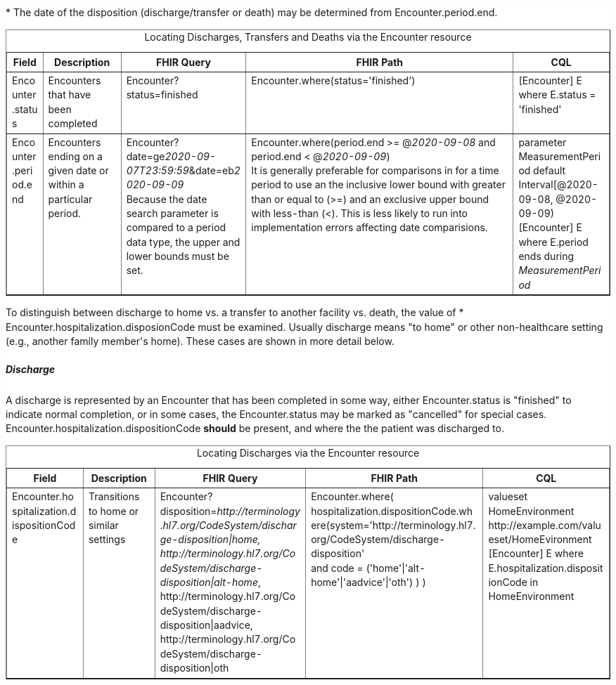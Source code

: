 \* The date of the disposition (discharge/transfer or death) may be determined from Encounter.period.end.

<table border='1' cellspacing='0'>
  <caption>Locating Discharges, Transfers and Deaths via the Encounter resource</caption>
  <thead><tr><th>Field</th><th>Description</th><th>FHIR Query</th><th>FHIR Path</th><th>CQL</th></tr></thead>
  <tbody>
     <tr><td>Encounter.status</td>
         <td>Encounters that have been completed</td>
         <td>Encounter?status=finished</td>
         <td>Encounter.where(status='finished')</td>
         <td>[Encounter] E where E.status = 'finished'</td>
     </tr>
     <tr><td>Encounter.period.end</td>
         <td>Encounters ending on a given date or within a particular period.</td>
         <td>Encounter?date=ge<i>2020-09-07T23:59:59</i>&date=eb<i>2020-09-09</i><br/>
             Because the date search parameter is compared to a period data type, the upper and lower
             bounds must be set.
         </td>
         <td>Encounter.where(period.end >= @<i>2020-09-08</i> and period.end < @<i>2020-09-09</i>)<br/>
             It is generally preferable for comparisons in for a time period to use an the inclusive
             lower bound with greater than or equal to (>=) and an exclusive upper bound with
             less-than (<). This is less likely to run into implementation errors affecting date comparisions.
         </td>
         <td>parameter MeasurementPeriod default Interval[@2020-09-08, @2020-09-09)<br/>
             [Encounter] E where E.period ends during <i>MeasurementPeriod</i></td>
     </tr>
  </tbody>
</table>

To distinguish between discharge to home vs. a transfer to another facility vs. death, the value of
\* Encounter.hospitalization.disposionCode must be examined. Usually discharge means "to home" or
other non-healthcare setting (e.g., another family member's home). These cases are shown in more detail below.

##### Discharge
A discharge is represented by an Encounter that has been completed in some way, either Encounter.status is "finished" to indicate
normal completion, or in some cases, the Encounter.status may be marked as "cancelled" for special cases.
Encounter.hospitalization.dispositionCode **should** be present, and where the the patient was discharged to.

<table border='1' cellspacing='0'>
  <caption>Locating Discharges via the Encounter resource</caption>
  <thead><tr><th>Field</th><th>Description</th><th>FHIR Query</th><th>FHIR Path</th><th>CQL</th></tr></thead>
  <tbody>
    <tr><td>Encounter.hospitalization.dispositionCode</td>
        <td>Transitions to home or similar settings</td>
        <td>Encounter?disposition=<i>http://terminology.hl7.org/CodeSystem/discharge-disposition|home,<br/>
            http://terminology.hl7.org/CodeSystem/discharge-disposition|alt-home</i>,<br/>
            http://terminology.hl7.org/CodeSystem/discharge-disposition|aadvice</i>,<br/>
            http://terminology.hl7.org/CodeSystem/discharge-disposition|oth</i><br/>
        </td>
        <td>Encounter.where(<br/>
            hospitalization.dispositionCode.where(system='http://terminology.hl7.org/CodeSystem/discharge-disposition'<br/>
               and code = ('home'|'alt-home'|'aadvice'|'oth') ) )</td>
        <td>valueset HomeEnvironment http://example.com/valueset/HomeEvironment<br/>
            [Encounter] E where E.hospitalization.dispositionCode in HomeEnvironment</td>
    </tr>
  </tbody>
</table>